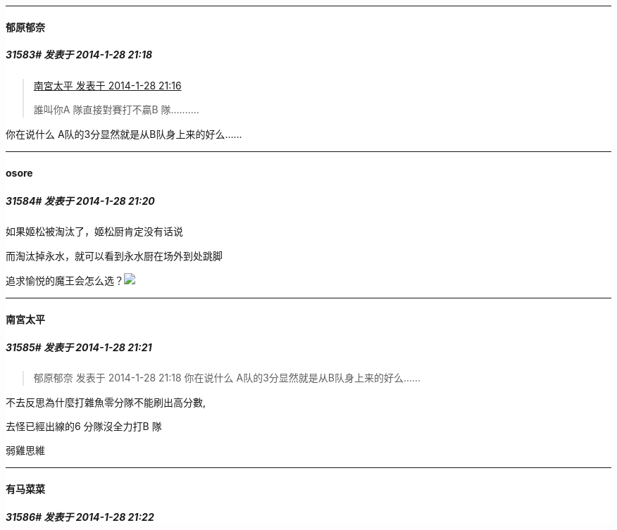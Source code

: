 


*****

####  郁原郁奈  
##### 31583#       发表于 2014-1-28 21:18



<blockquote><a href="httphttps://bbs.saraba1st.com/2b/forum.php?mod=redirect&amp;goto=findpost&amp;pid=24348972&amp;ptid=821720" target="_blank">南宮太平 发表于 2014-1-28 21:16</a>

誰叫你A 隊直接對賽打不贏B 隊..........</blockquote>
你在说什么 A队的3分显然就是从B队身上来的好么……







*****

####  osore  
##### 31584#       发表于 2014-1-28 21:20




如果姬松被淘汰了，姬松厨肯定没有话说

而淘汰掉永水，就可以看到永水厨在场外到处跳脚

追求愉悦的魔王会怎么选？<img src="https://static.saraba1st.com/image/smiley/face/84.gif" referrerpolicy="no-referrer">







*****

####  南宮太平  
##### 31585#       发表于 2014-1-28 21:21



<blockquote>郁原郁奈 发表于 2014-1-28 21:18
你在说什么 A队的3分显然就是从B队身上来的好么……</blockquote>
不去反思為什麼打雜魚零分隊不能刷出高分數, 

去怪已經出線的6 分隊沒全力打B 隊


弱雞思維







*****

####  有马菜菜  
##### 31586#       发表于 2014-1-28 21:22
